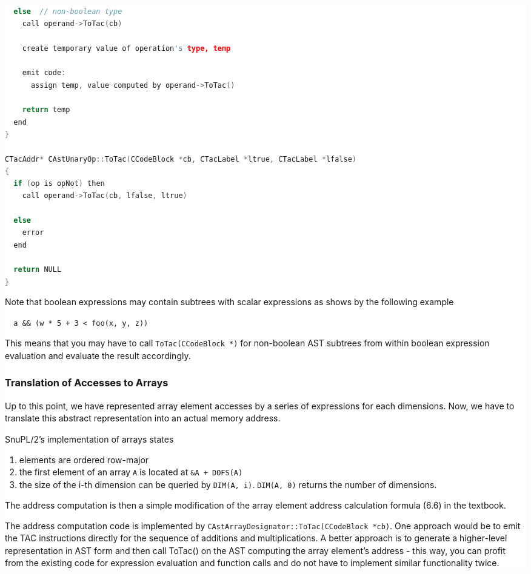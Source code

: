 ```C
  else  // non-boolean type
    call operand->ToTac(cb)

    create temporary value of operation's type, temp

    emit code:
      assign temp, value computed by operand->ToTac()

    return temp
  end
}

CTacAddr* CAstUnaryOp::ToTac(CCodeBlock *cb, CTacLabel *ltrue, CTacLabel *lfalse)
{
  if (op is opNot) then
    call operand->ToTac(cb, lfalse, ltrue)

  else
    error
  end

  return NULL
}
```

Note that boolean expressions may contain subtrees with scalar expressions as shows by the following example
```
  a && (w * 5 + 3 < foo(x, y, z))
```

This means that you may have to call `ToTac(CCodeBlock *)` for non-boolean AST subtrees from within boolean expression evaluation and evaluate the result accordingly.


### Translation of Accesses to Arrays

Up to this point, we have represented array element accesses by a series of expressions for each dimensions. Now, we have to translate this abstract representation into an actual memory address.

SnuPL/2’s implementation of arrays states
  1. elements are ordered row-major
  2. the first element of an array `A` is located at `&A + DOFS(A)`
  3. the size of the i-th dimension can be queried by `DIM(A, i)`. `DIM(A, 0)` returns the number of dimensions.

The address computation is then a simple modification of the array element address calculation formula (6.6) in the textbook. 

The address computation code is implemented by `CAstArrayDesignator::ToTac(CCodeBlock *cb)`. One approach would be to emit the TAC instructions directly for the sequence of additions and multiplications. A better approach is to generate a higher-level representation in AST form and then call ToTac() on the AST computing the array element’s address - this way, you can profit from the existing code for expression evaluation and function calls and do not have to implement similar functionality twice. 
